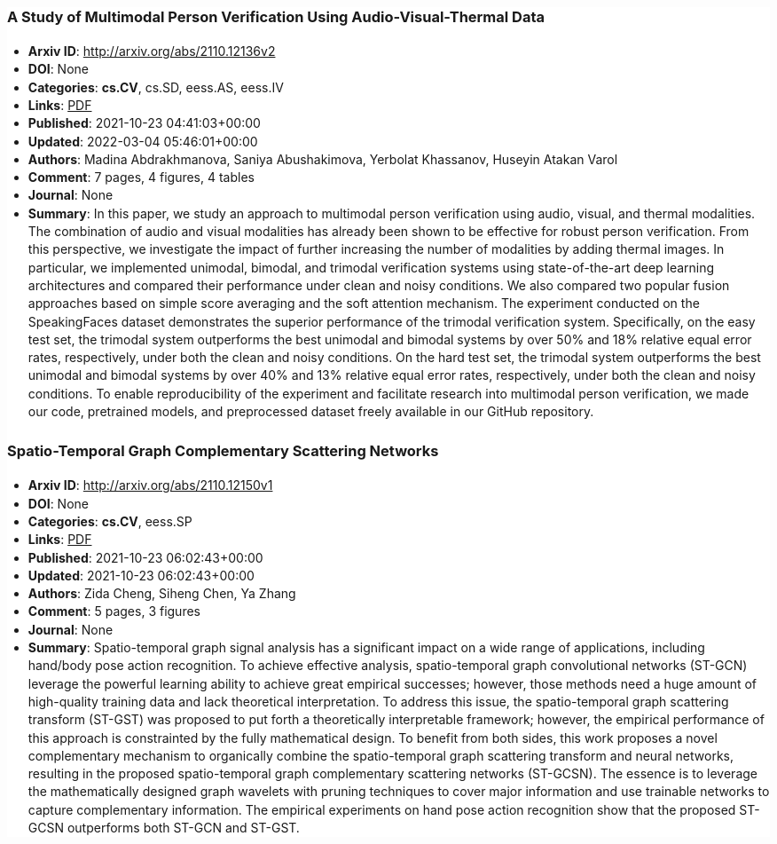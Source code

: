 

### A Study of Multimodal Person Verification Using Audio-Visual-Thermal Data
- **Arxiv ID**: http://arxiv.org/abs/2110.12136v2
- **DOI**: None
- **Categories**: **cs.CV**, cs.SD, eess.AS, eess.IV
- **Links**: [PDF](http://arxiv.org/pdf/2110.12136v2)
- **Published**: 2021-10-23 04:41:03+00:00
- **Updated**: 2022-03-04 05:46:01+00:00
- **Authors**: Madina Abdrakhmanova, Saniya Abushakimova, Yerbolat Khassanov, Huseyin Atakan Varol
- **Comment**: 7 pages, 4 figures, 4 tables
- **Journal**: None
- **Summary**: In this paper, we study an approach to multimodal person verification using audio, visual, and thermal modalities. The combination of audio and visual modalities has already been shown to be effective for robust person verification. From this perspective, we investigate the impact of further increasing the number of modalities by adding thermal images. In particular, we implemented unimodal, bimodal, and trimodal verification systems using state-of-the-art deep learning architectures and compared their performance under clean and noisy conditions. We also compared two popular fusion approaches based on simple score averaging and the soft attention mechanism. The experiment conducted on the SpeakingFaces dataset demonstrates the superior performance of the trimodal verification system. Specifically, on the easy test set, the trimodal system outperforms the best unimodal and bimodal systems by over 50% and 18% relative equal error rates, respectively, under both the clean and noisy conditions. On the hard test set, the trimodal system outperforms the best unimodal and bimodal systems by over 40% and 13% relative equal error rates, respectively, under both the clean and noisy conditions. To enable reproducibility of the experiment and facilitate research into multimodal person verification, we made our code, pretrained models, and preprocessed dataset freely available in our GitHub repository.



### Spatio-Temporal Graph Complementary Scattering Networks
- **Arxiv ID**: http://arxiv.org/abs/2110.12150v1
- **DOI**: None
- **Categories**: **cs.CV**, eess.SP
- **Links**: [PDF](http://arxiv.org/pdf/2110.12150v1)
- **Published**: 2021-10-23 06:02:43+00:00
- **Updated**: 2021-10-23 06:02:43+00:00
- **Authors**: Zida Cheng, Siheng Chen, Ya Zhang
- **Comment**: 5 pages, 3 figures
- **Journal**: None
- **Summary**: Spatio-temporal graph signal analysis has a significant impact on a wide range of applications, including hand/body pose action recognition. To achieve effective analysis, spatio-temporal graph convolutional networks (ST-GCN) leverage the powerful learning ability to achieve great empirical successes; however, those methods need a huge amount of high-quality training data and lack theoretical interpretation. To address this issue, the spatio-temporal graph scattering transform (ST-GST) was proposed to put forth a theoretically interpretable framework; however, the empirical performance of this approach is constrainted by the fully mathematical design. To benefit from both sides, this work proposes a novel complementary mechanism to organically combine the spatio-temporal graph scattering transform and neural networks, resulting in the proposed spatio-temporal graph complementary scattering networks (ST-GCSN). The essence is to leverage the mathematically designed graph wavelets with pruning techniques to cover major information and use trainable networks to capture complementary information. The empirical experiments on hand pose action recognition show that the proposed ST-GCSN outperforms both ST-GCN and ST-GST.
